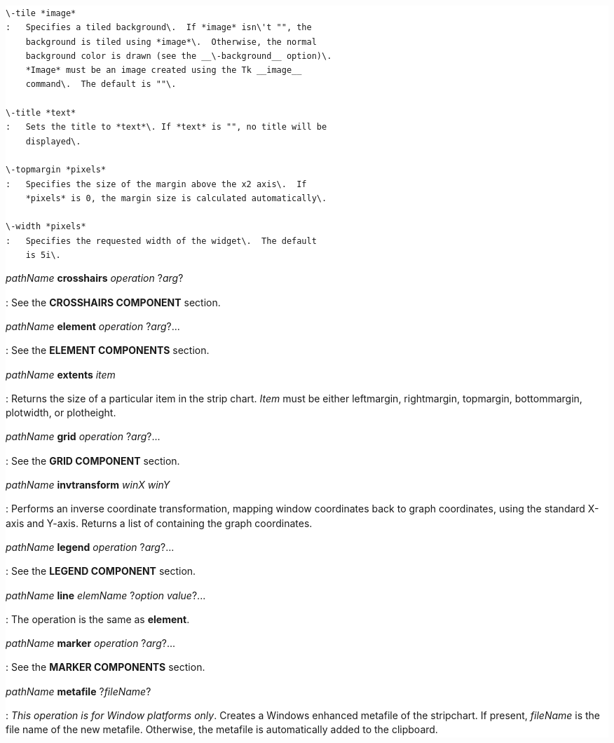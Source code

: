     \-tile *image*
    :   Specifies a tiled background\.  If *image* isn\'t "", the
        background is tiled using *image*\.  Otherwise, the normal
        background color is drawn (see the __\-background__ option)\.
        *Image* must be an image created using the Tk __image__
        command\.  The default is ""\.  

    \-title *text*
    :   Sets the title to *text*\. If *text* is "", no title will be
        displayed\.  

    \-topmargin *pixels*
    :   Specifies the size of the margin above the x2 axis\.  If
        *pixels* is 0, the margin size is calculated automatically\.

    \-width *pixels*
    :   Specifies the requested width of the widget\.  The default
        is 5i\.  

*pathName* __crosshairs__ *operation* ?*arg*?

:   See the __CROSSHAIRS COMPONENT__ section\.

*pathName* __element__ *operation* ?*arg*?\.\.\.

:   See the __ELEMENT COMPONENTS__ section\.

*pathName* __extents__ *item*

:   Returns the size of a particular item in the strip chart\.  *Item*
    must be either leftmargin, rightmargin, topmargin, bottommargin,
    plotwidth, or plotheight\.  

*pathName* __grid__ *operation* ?*arg*?\.\.\.

:   See the __GRID COMPONENT__ section\.

*pathName* __invtransform__ *winX* *winY*

:   Performs an inverse coordinate transformation, mapping window
    coordinates back to graph coordinates, using the standard X\-axis
    and Y\-axis\.  Returns a list of containing the graph coordinates\.

*pathName* __legend__ *operation* ?*arg*?\.\.\.

:   See the __LEGEND COMPONENT__ section\.

*pathName* __line__ *elemName* ?*option* *value*?\.\.\.

:   The operation is the same as __element__\.

*pathName* __marker__ *operation* ?*arg*?\.\.\.

:   See the __MARKER COMPONENTS__ section\.

*pathName* __metafile__ ?*fileName*?

:   *This* *operation* *is* *for* *Window* *platforms* *only*\.  Creates a Windows
    enhanced metafile of the stripchart\.  If present, *fileName* is
    the file name of the new metafile\.  Otherwise, the metafile is
    automatically added to the clipboard\.  
